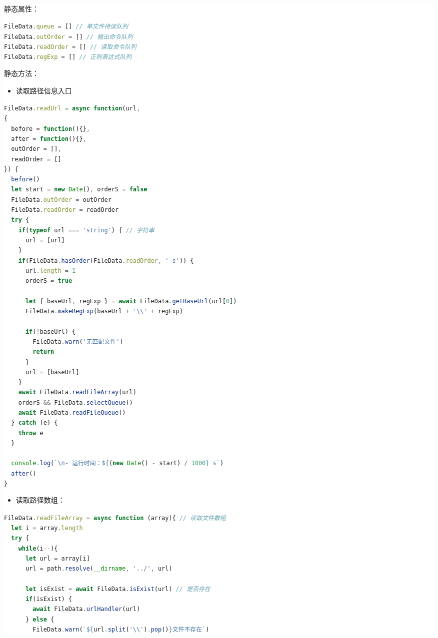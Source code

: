静态属性：
```js
FileData.queue = [] // 单文件待读队列
FileData.outOrder = [] // 输出命令队列
FileData.readOrder = [] // 读取命令队列
FileData.regExp = [] // 正则表达式队列
```

静态方法：
- 读取路径信息入口
```js
FileData.readUrl = async function(url, 
{ 
  before = function(){}, 
  after = function(){}, 
  outOrder = [], 
  readOrder = [] 
}) {
  before()
  let start = new Date(), orderS = false
  FileData.outOrder = outOrder
  FileData.readOrder = readOrder
  try {
    if(typeof url === 'string') { // 字符串
      url = [url]
    }
    if(FileData.hasOrder(FileData.readOrder, '-s')) {
      url.length = 1
      orderS = true

      let { baseUrl, regExp } = await FileData.getBaseUrl(url[0])
      FileData.makeRegExp(baseUrl + '\\' + regExp)
      
      if(!baseUrl) {
        FileData.warn('无匹配文件')
        return
      }
      url = [baseUrl]
    }
    await FileData.readFileArray(url)
    orderS && FileData.selectQueue()
    await FileData.readFileQueue()
  } catch (e) {
    throw e
  }
  
  console.log(`\n- 运行时间：${(new Date() - start) / 1000} s`)
  after()
}
```

- 读取路径数组：
```js
FileData.readFileArray = async function (array){ // 读取文件数组
  let i = array.length
  try {
    while(i--){
      let url = array[i]
      url = path.resolve(__dirname, '../', url)
      
      let isExist = await FileData.isExist(url) // 是否存在
      if(isExist) {
        await FileData.urlHandler(url)
      } else {
        FileData.warn(`${url.split('\\').pop()}文件不存在`)
```